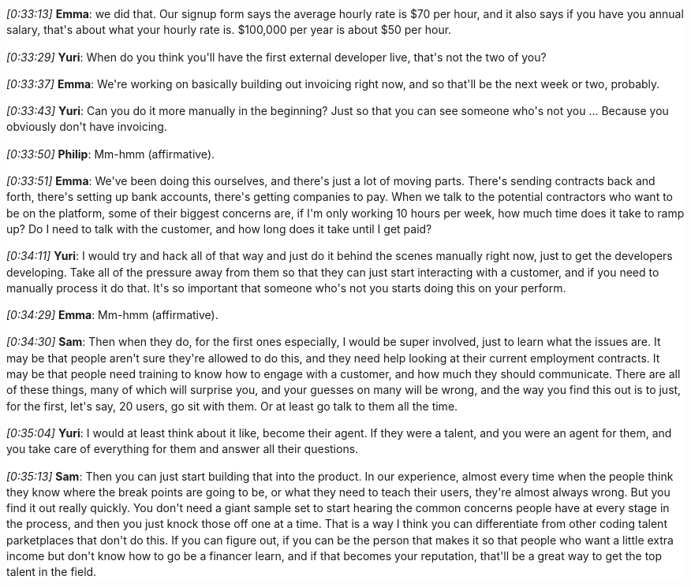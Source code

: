 *[0:33:13]*
**Emma**: we did that. Our signup form says the average hourly rate is $70 per hour, and it also says if you have you annual salary, that's about what your hourly rate is. $100,000 per year is about $50 per hour.

*[0:33:29]*
**Yuri**: When do you think you'll have the first external developer live, that's not the two of you?

*[0:33:37]*
**Emma**: We're working on basically building out invoicing right now, and so that'll be the next week or two, probably.

*[0:33:43]*
**Yuri**: Can you do it more manually in the beginning? Just so that you can see someone who's not you ... Because you obviously don't have invoicing.

*[0:33:50]*
**Philip**: Mm-hmm (affirmative).

*[0:33:51]*
**Emma**: We've been doing this ourselves, and there's just a lot of moving parts. There's sending contracts back and forth, there's setting up bank accounts, there's getting companies to pay. When we talk to the potential contractors who want to be on the platform, some of their biggest concerns are, if I'm only working 10 hours per week, how much time does it take to ramp up? Do I need to talk with the customer, and how long does it take until I get paid?

*[0:34:11]*
**Yuri**: I would try and hack all of that way and just do it behind the scenes manually right now, just to get the developers developing. Take all of the pressure away from them so that they can just start interacting with a customer, and if you need to manually process it do that. It's so important that someone who's not you starts doing this on your perform.

*[0:34:29]*
**Emma**: Mm-hmm (affirmative).

*[0:34:30]*
**Sam**: Then when they do, for the first ones especially, I would be super involved, just to learn what the issues are. It may be that people aren't sure they're allowed to do this, and they need help looking at their current employment contracts. It may be that people need training to know how to engage with a customer, and how much they should communicate. There are all of these things, many of which will surprise you, and your guesses on many will be wrong, and the way you find this out is to just, for the first, let's say, 20 users, go sit with them. Or at least go talk to them all the time.

*[0:35:04]*
**Yuri**: I would at least think about it like, become their agent. If they were a talent, and you were an agent for them, and you take care of everything for them and answer all their questions.

*[0:35:13]*
**Sam**: Then you can just start building that into the product. In our experience, almost every time when the people think they know where the break points are going to be, or what they need to teach their users, they're almost always wrong. But you find it out really quickly. You don't need a giant sample set to start hearing the common concerns people have at every stage in the process, and then you just knock those off one at a time. That is a way I think you can differentiate from other coding talent parketplaces that don't do this. If you can figure out, if you can be the person that makes it so that people who want a little extra income but don't know how to go be a financer learn, and if that becomes your reputation, that'll be a great way to get the top talent in the field.
